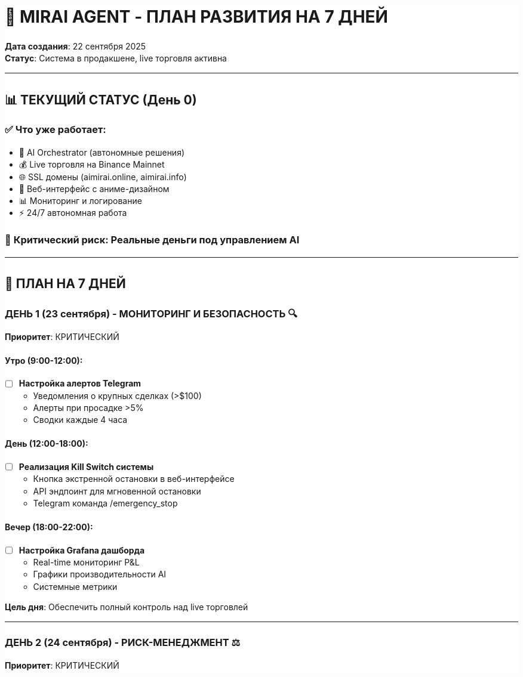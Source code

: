 # 🚀 MIRAI AGENT - ПЛАН РАЗВИТИЯ НА 7 ДНЕЙ
**Дата создания**: 22 сентября 2025  
**Статус**: Система в продакшене, live торговля активна

---

## 📊 ТЕКУЩИЙ СТАТУС (День 0)

### ✅ **Что уже работает**:
- 🤖 AI Orchestrator (автономные решения)
- 💰 Live торговля на Binance Mainnet
- 🌐 SSL домены (aimirai.online, aimirai.info)
- 🎨 Веб-интерфейс с аниме-дизайном
- 📊 Мониторинг и логирование
- ⚡ 24/7 автономная работа

### 💸 **Критический риск**: Реальные деньги под управлением AI

---

## 📅 ПЛАН НА 7 ДНЕЙ

### **ДЕНЬ 1 (23 сентября) - МОНИТОРИНГ И БЕЗОПАСНОСТЬ** 🔍
**Приоритет**: КРИТИЧЕСКИЙ

#### Утро (9:00-12:00):
- [ ] **Настройка алертов Telegram**
  - Уведомления о крупных сделках (>$100)
  - Алерты при просадке >5%
  - Сводки каждые 4 часа

#### День (12:00-18:00):
- [ ] **Реализация Kill Switch системы**
  - Кнопка экстренной остановки в веб-интерфейсе
  - API эндпоинт для мгновенной остановки
  - Telegram команда /emergency_stop

#### Вечер (18:00-22:00):
- [ ] **Настройка Grafana дашборда**
  - Real-time мониторинг P&L
  - Графики производительности AI
  - Системные метрики

**Цель дня**: Обеспечить полный контроль над live торговлей

---

### **ДЕНЬ 2 (24 сентября) - РИСК-МЕНЕДЖМЕНТ** ⚖️
**Приоритет**: КРИТИЧЕСКИЙ

